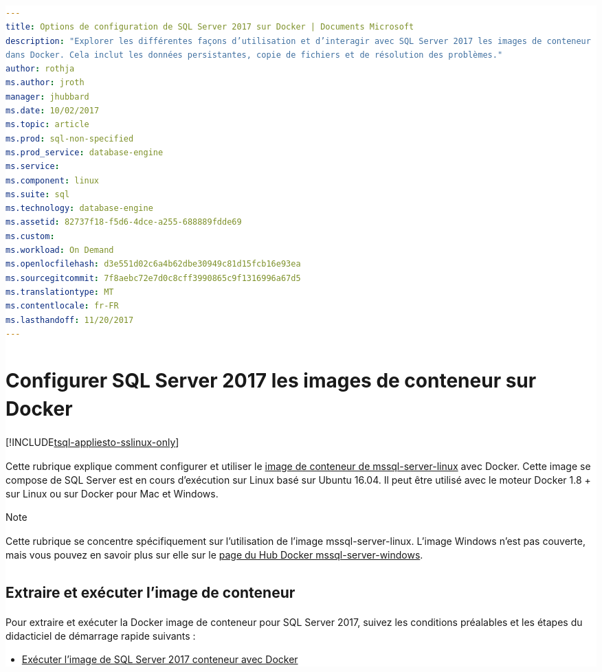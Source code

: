 ```yaml
---
title: Options de configuration de SQL Server 2017 sur Docker | Documents Microsoft
description: "Explorer les différentes façons d’utilisation et d’interagir avec SQL Server 2017 les images de conteneur dans Docker. Cela inclut les données persistantes, copie de fichiers et de résolution des problèmes."
author: rothja
ms.author: jroth
manager: jhubbard
ms.date: 10/02/2017
ms.topic: article
ms.prod: sql-non-specified
ms.prod_service: database-engine
ms.service: 
ms.component: linux
ms.suite: sql
ms.technology: database-engine
ms.assetid: 82737f18-f5d6-4dce-a255-688889fdde69
ms.custom: 
ms.workload: On Demand
ms.openlocfilehash: d3e551d02c6a4b62dbe30949c81d15fcb16e93ea
ms.sourcegitcommit: 7f8aebc72e7d0c8cff3990865c9f1316996a67d5
ms.translationtype: MT
ms.contentlocale: fr-FR
ms.lasthandoff: 11/20/2017
---
```

# <a name="configure-sql-server-2017-container-images-on-docker"></a>Configurer SQL Server 2017 les images de conteneur sur Docker

[!INCLUDE[tsql-appliesto-sslinux-only](../includes/tsql-appliesto-sslinux-only.md)]

Cette rubrique explique comment configurer et utiliser le [image de conteneur de mssql-server-linux](https://hub.docker.com/r/microsoft/mssql-server-linux/) avec Docker. Cette image se compose de SQL Server est en cours d’exécution sur Linux basé sur Ubuntu 16.04. Il peut être utilisé avec le moteur Docker 1.8 + sur Linux ou sur Docker pour Mac et Windows.

> [!NOTE]
> Cette rubrique se concentre spécifiquement sur l’utilisation de l’image mssql-server-linux. L’image Windows n’est pas couverte, mais vous pouvez en savoir plus sur elle sur le [page du Hub Docker mssql-server-windows](https://hub.docker.com/r/microsoft/mssql-server-windows/).

## <a name="pull-and-run-the-container-image"></a>Extraire et exécuter l’image de conteneur

Pour extraire et exécuter la Docker image de conteneur pour SQL Server 2017, suivez les conditions préalables et les étapes du didacticiel de démarrage rapide suivants :

- [Exécuter l’image de SQL Server 2017 conteneur avec Docker](quickstart-install-connect-docker.md)
